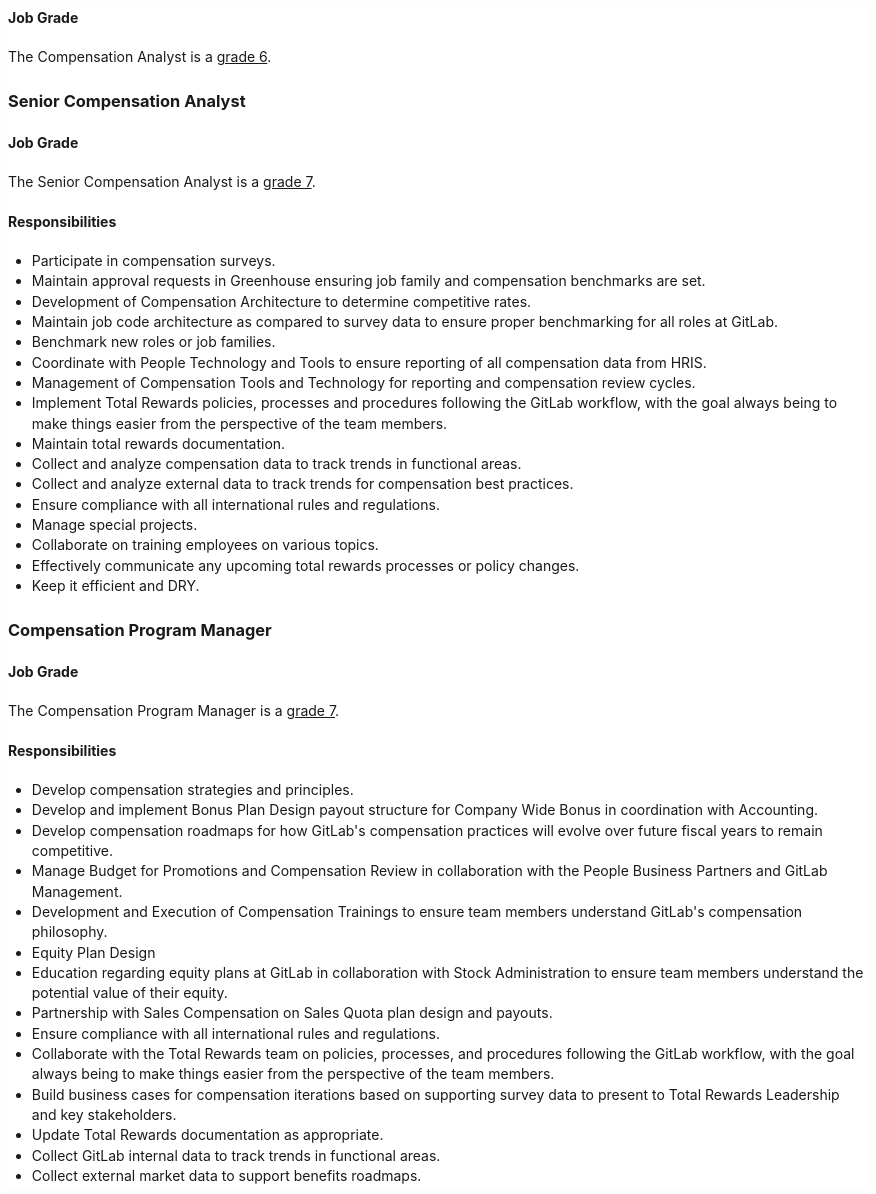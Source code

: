 #### Job Grade

The Compensation Analyst is a [grade 6](/handbook/total-rewards/compensation/compensation-calculator/#gitlab-job-grades).

### Senior Compensation Analyst

#### Job Grade

The Senior Compensation Analyst is a [grade 7](/handbook/total-rewards/compensation/compensation-calculator/#gitlab-job-grades).

#### Responsibilities

- Participate in compensation surveys.
- Maintain approval requests in Greenhouse ensuring job family and compensation benchmarks are set.
- Development of Compensation Architecture to determine competitive rates.
- Maintain job code architecture as compared to survey data to ensure proper benchmarking for all roles at GitLab.
- Benchmark new roles or job families.
- Coordinate with People Technology and Tools to ensure reporting of all compensation data from HRIS.
- Management of Compensation Tools and Technology for reporting and compensation review cycles.
- Implement Total Rewards policies, processes and procedures following the GitLab workflow, with the goal always being to make things easier from the perspective of the team members.
- Maintain total rewards documentation.
- Collect and analyze compensation data to track trends in functional areas.
- Collect and analyze external data to track trends for compensation best practices.
- Ensure compliance with all international rules and regulations.
- Manage special projects.
- Collaborate on training employees on various topics.
- Effectively communicate any upcoming total rewards processes or policy changes.
- Keep it efficient and DRY.

### Compensation Program Manager

#### Job Grade

The Compensation Program Manager is a [grade 7](/handbook/total-rewards/compensation/compensation-calculator/#gitlab-job-grades).

#### Responsibilities

- Develop compensation strategies and principles.
- Develop and implement Bonus Plan Design payout structure for Company Wide Bonus in coordination with Accounting.
- Develop compensation roadmaps for how GitLab's compensation practices will evolve over future fiscal years to remain competitive.
- Manage Budget for Promotions and Compensation Review in collaboration with the People Business Partners and GitLab Management.
- Development and Execution of Compensation Trainings to ensure team members understand GitLab's compensation philosophy.
- Equity Plan Design
- Education regarding equity plans at GitLab in collaboration with Stock Administration to ensure team members understand the potential value of their equity.
- Partnership with Sales Compensation on Sales Quota plan design and payouts.
- Ensure compliance with all international rules and regulations.
- Collaborate with the Total Rewards team on policies, processes, and procedures following the GitLab workflow, with the goal always being to make things easier from the perspective of the team members.
- Build business cases for compensation iterations based on supporting survey data to present to Total Rewards Leadership and key stakeholders.
- Update Total Rewards documentation as appropriate.
- Collect GitLab internal data to track trends in functional areas.
- Collect external market data to support benefits roadmaps.